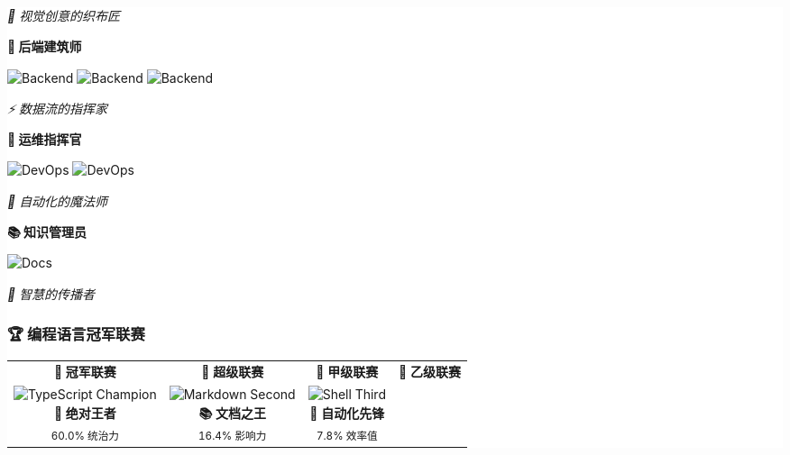 *🎨 视觉创意的织布匠*

</td>
<td width="25%" align="center">

**🔧 后端建筑师**

![Backend](https://img.shields.io/badge/TypeScript-⚡-007ACC?style=for-the-badge&logo=typescript&logoColor=white)
![Backend](https://img.shields.io/badge/JSON-📋-FFA500?style=for-the-badge&logo=json&logoColor=white)
![Backend](https://img.shields.io/badge/JavaScript-🔧-F7DF1E?style=for-the-badge&logo=javascript&logoColor=black)

*⚡ 数据流的指挥家*

</td>
<td width="25%" align="center">

**🤖 运维指挥官**

![DevOps](https://img.shields.io/badge/Shell-🚀-89e051?style=for-the-badge&logo=gnu-bash&logoColor=white)
![DevOps](https://img.shields.io/badge/Docker-🐳-2496ED?style=for-the-badge&logo=docker&logoColor=white)

*🚀 自动化的魔法师*

</td>
<td width="25%" align="center">

**📚 知识管理员**

![Docs](https://img.shields.io/badge/Markdown-📖-000000?style=for-the-badge&logo=markdown&logoColor=white)

*📖 智慧的传播者*

</td>
</tr>
</table>

### 🏆 **编程语言冠军联赛**

<div align="center">

<table>
<tr>
<td align="center"><strong>🥇 冠军联赛</strong></td>
<td align="center"><strong>🥈 超级联赛</strong></td>
<td align="center"><strong>🥉 甲级联赛</strong></td>
<td align="center"><strong>🏅 乙级联赛</strong></td>
</tr>
<tr>
<td align="center">
<img src="https://img.shields.io/badge/%F0%9F%8F%86_TypeScript-20%2C592%E8%A1%8C-007ACC?style=for-the-badge&logo=typescript&logoColor=white" alt="TypeScript Champion">
<br><strong>👑 绝对王者</strong>
<br><sub>60.0% 统治力</sub>
</td>
<td align="center">
<img src="https://img.shields.io/badge/%F0%9F%A5%88_Markdown-5%2C608%E8%A1%8C-000000?style=for-the-badge&logo=markdown&logoColor=white" alt="Markdown Second">
<br><strong>📚 文档之王</strong>
<br><sub>16.4% 影响力</sub>
</td>
<td align="center">
<img src="https://img.shields.io/badge/%F0%9F%A5%89_Shell-2%2C664%E8%A1%8C-89e051?style=for-the-badge&logo=gnu-bash&logoColor=white" alt="Shell Third">
<br><strong>🤖 自动化先锋</strong>
<br><sub>7.8% 效率值</sub>
</td>
<td align="center">
